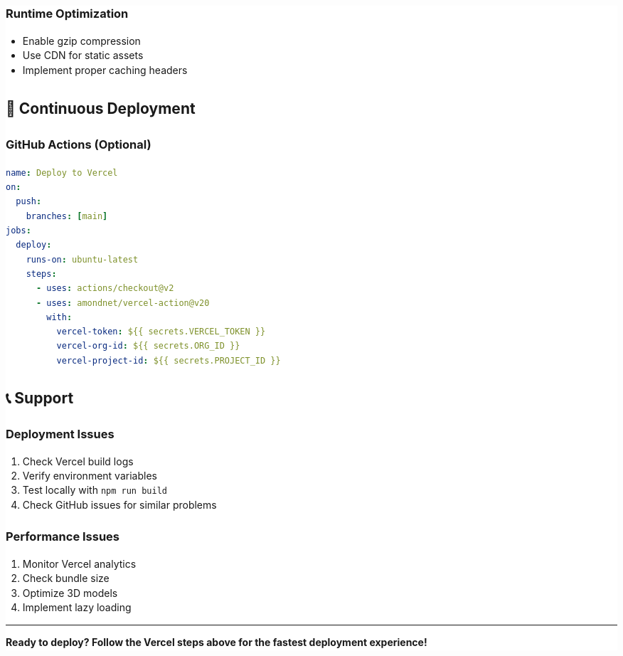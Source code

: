 ### Runtime Optimization
- Enable gzip compression
- Use CDN for static assets
- Implement proper caching headers

## 🔄 Continuous Deployment

### GitHub Actions (Optional)
```yaml
name: Deploy to Vercel
on:
  push:
    branches: [main]
jobs:
  deploy:
    runs-on: ubuntu-latest
    steps:
      - uses: actions/checkout@v2
      - uses: amondnet/vercel-action@v20
        with:
          vercel-token: ${{ secrets.VERCEL_TOKEN }}
          vercel-org-id: ${{ secrets.ORG_ID }}
          vercel-project-id: ${{ secrets.PROJECT_ID }}
```

## 📞 Support

### Deployment Issues
1. Check Vercel build logs
2. Verify environment variables
3. Test locally with `npm run build`
4. Check GitHub issues for similar problems

### Performance Issues
1. Monitor Vercel analytics
2. Check bundle size
3. Optimize 3D models
4. Implement lazy loading

---

**Ready to deploy? Follow the Vercel steps above for the fastest deployment experience!**
